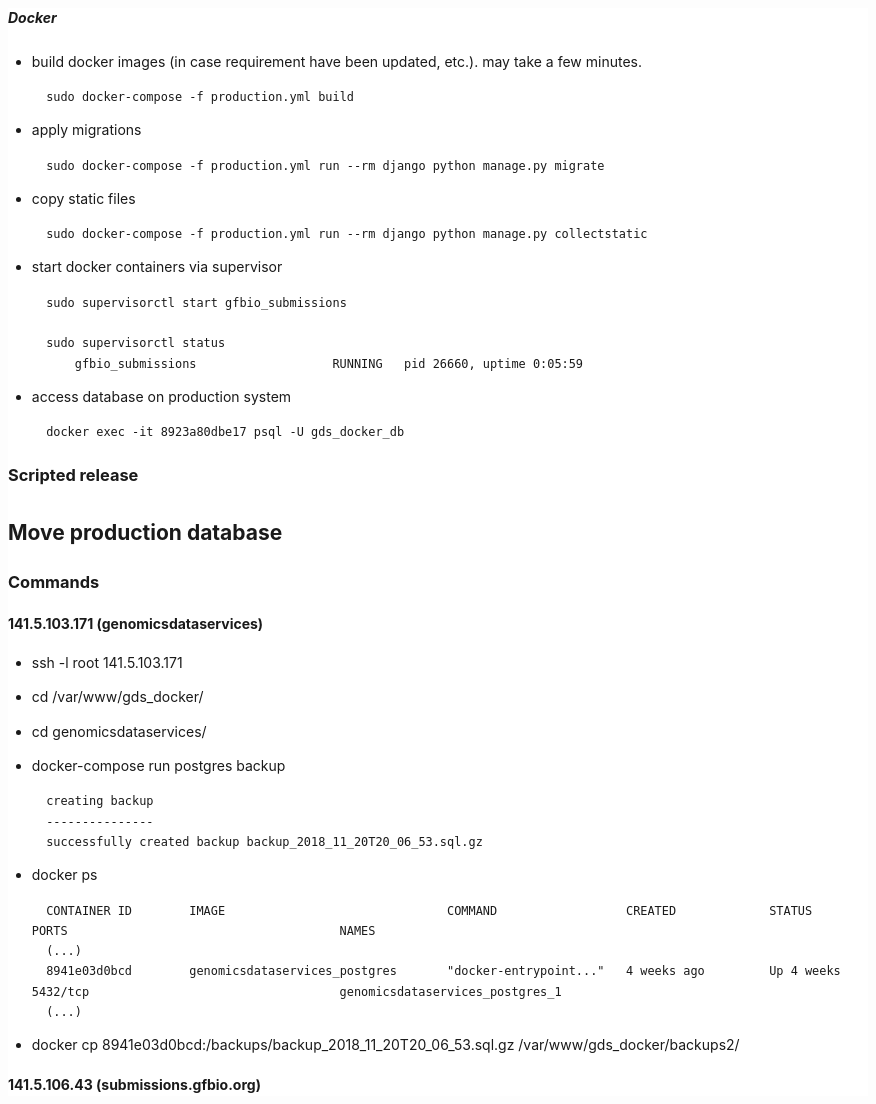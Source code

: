 ##### Docker


- build docker images (in case requirement have been updated, etc.). may take a few minutes.

        sudo docker-compose -f production.yml build

- apply migrations

        sudo docker-compose -f production.yml run --rm django python manage.py migrate

- copy static files

        sudo docker-compose -f production.yml run --rm django python manage.py collectstatic

- start docker containers via supervisor

        sudo supervisorctl start gfbio_submissions
        
        sudo supervisorctl status
            gfbio_submissions                   RUNNING   pid 26660, uptime 0:05:59

- access database on production system

        docker exec -it 8923a80dbe17 psql -U gds_docker_db

### Scripted release



## Move production database

### Commands

#### 141.5.103.171 (genomicsdataservices)

- ssh -l root 141.5.103.171
- cd /var/www/gds_docker/
- cd genomicsdataservices/
- docker-compose run postgres backup

        creating backup
        ---------------
        successfully created backup backup_2018_11_20T20_06_53.sql.gz


- docker ps

        CONTAINER ID        IMAGE                               COMMAND                  CREATED             STATUS              PORTS                                      NAMES
        (...)
        8941e03d0bcd        genomicsdataservices_postgres       "docker-entrypoint..."   4 weeks ago         Up 4 weeks          5432/tcp                                   genomicsdataservices_postgres_1
        (...)

- docker cp 8941e03d0bcd:/backups/backup_2018_11_20T20_06_53.sql.gz /var/www/gds_docker/backups2/

#### 141.5.106.43 (submissions.gfbio.org)
